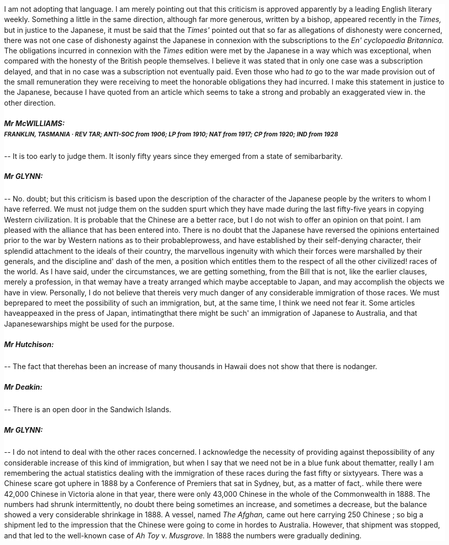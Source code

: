 I am not adopting that language. I am merely pointing out that this criticism is approved apparently by a leading English literary weekly. Something a little in the same direction, although far more generous, written by a bishop, appeared recently in the  *Times,*  but in justice to the Japanese, it must be said that the  *Times'*  pointed out that so far as allegations of dishonesty were concerned, there was not one case of dishonesty against the Japanese in connexion with the subscriptions to the  *En' cyclopaedia Britannica.*  The obligations incurred in connexion with the  *Times*  edition were met by the Japanese in a way which was exceptional, when compared with the honesty of the British people themselves. I believe it was stated that in only one case was a subscription delayed, and that in no case was a subscription not eventually paid. Even those who had  *to*  go to the war made provision out of the small remuneration they were receiving to meet the honorable obligations they had incurred. I make this statement in justice to the Japanese, because I have quoted from an article which seems to take a strong and probably an exaggerated view in. the other direction. 

##### Mr McWILLIAMS:<br><small class="text-muted">FRANKLIN, TASMANIA &middot; REV TAR; ANTI-SOC from 1906; LP from 1910; NAT from 1917; CP from 1920; IND from 1928</small>

--  It is too early to judge them. It isonly fifty years since they emerged from a state of semibarbarity. 

##### Mr GLYNN:

-- No. doubt; but this criticism is based upon the description of the character of the Japanese people by the writers to whom I have referred. We must not judge them on the sudden spurt which they have made during the last fifty-five years in copying Western civilization. It is probable that the Chinese are a better race, but I do not wish to offer an opinion on that point. I am pleased with the alliance that has been entered into. There is no doubt that the Japanese have reversed the opinions entertained prior to the war by Western nations as to their probableprowess, and have established by their self-denying character, their splendid attachment to the ideals of their country, the marvellous ingenuity with which their forces were marshalled by their generals, and the discipline and' dash of the men, a position which entitles them to the respect of all the other civilized! races of the world. As I have said, under the circumstances, we are getting something, from the Bill that is not, like the earlier clauses, merely a profession, in that wemay have a treaty arranged which maybe acceptable to Japan, and may accomplish the objects we have in view. Personally, I do not believe that thereis very much danger of any considerable immigration of those races. We must beprepared to meet the possibility of such an immigration, but, at the same time, I think we need not fear it. Some articles haveappeaxed in the press of Japan, intimatingthat there might be such' an immigration of Japanese to Australia, and that Japanesewarships might be used for the purpose. 

##### Mr Hutchison:

--  The fact that therehas been an increase of many thousands in Hawaii does not show that there is nodanger. 

##### Mr Deakin:

--  There is an open door in the Sandwich Islands. 

##### Mr GLYNN:

-- I do not intend to deal with the other races concerned. I acknowledge the necessity of providing against thepossibility of any considerable increase of this kind of immigration, but when I say that we need not be in a blue funk about thematter, really I am remembering the actual statistics dealing with the immigration of these races during the fast fifty or sixtyyears. There was a Chinese scare got uphere in 1888 by a Conference of Premiers that sat in Sydney, but, as a matter of fact,. while there were 42,000 Chinese in Victoria alone in that year, there were only 43,000 Chinese in the whole of the Commonwealth in 1888. The numbers had shrunk intermittently, no doubt there being sometimes an increase, and sometimes a decrease, but the balance showed a very considerable shrinkage in 1888. A vessel, named  *The Afghan,*  came out here carrying 250 Chinese ; so big a shipment led to the impression that the Chinese were going to come in hordes to Australia. However, that shipment was stopped, and that led to the well-known case of  *Ah Toy*  v.  *Musgrove.*  In 1888 the numbers were gradually dedining. 
